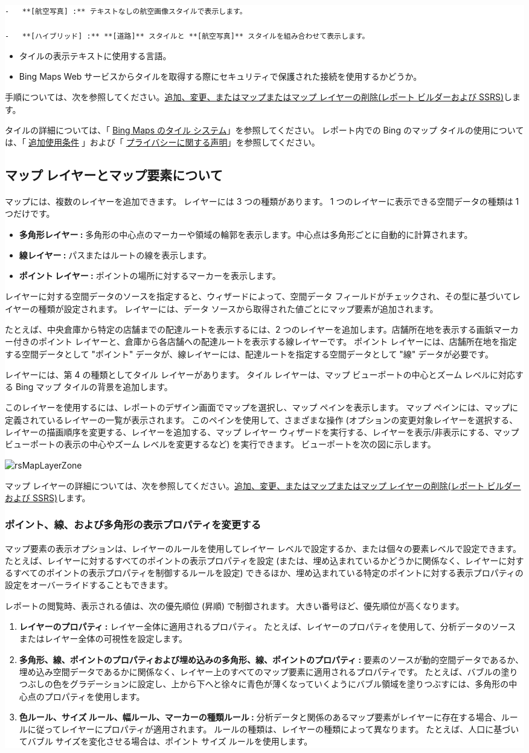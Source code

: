     -   **[航空写真] :** テキストなしの航空画像スタイルで表示します。  
  
    -   **[ハイブリッド] :** **[道路]** スタイルと **[航空写真]** スタイルを組み合わせて表示します。  
  
-   タイルの表示テキストに使用する言語。  
  
-   Bing Maps Web サービスからタイルを取得する際にセキュリティで保護された接続を使用するかどうか。  
  
 手順については、次を参照してください。[追加、変更、またはマップまたはマップ レイヤーの削除&#40;レポート ビルダーおよび SSRS&#41;](add-change-or-delete-a-map-or-map-layer-report-builder-and-ssrs.md)します。  
  
 タイルの詳細については、「 [Bing Maps のタイル システム](http://go.microsoft.com/fwlink/?linkid=147315)」を参照してください。 レポート内での Bing のマップ タイルの使用については、「 [追加使用条件](http://go.microsoft.com/fwlink/?LinkId=151371) 」および「 [プライバシーに関する声明](http://go.microsoft.com/fwlink/?LinkId=151372)」を参照してください。  
  
 
  
##  <a name="MapLayers"></a> マップ レイヤーとマップ要素について  
 マップには、複数のレイヤーを追加できます。 レイヤーには 3 つの種類があります。 1 つのレイヤーに表示できる空間データの種類は 1 つだけです。  
  
-   **多角形レイヤー :** 多角形の中心点のマーカーや領域の輪郭を表示します。中心点は多角形ごとに自動的に計算されます。  
  
-   **線レイヤー :** パスまたはルートの線を表示します。  
  
-   **ポイント レイヤー :** ポイントの場所に対するマーカーを表示します。  
  
 レイヤーに対する空間データのソースを指定すると、ウィザードによって、空間データ フィールドがチェックされ、その型に基づいてレイヤーの種類が設定されます。 レイヤーには、データ ソースから取得された値ごとにマップ要素が追加されます。  
  
 たとえば、中央倉庫から特定の店舗までの配達ルートを表示するには、2 つのレイヤーを追加します。店舗所在地を表示する画鋲マーカー付きのポイント レイヤーと、倉庫から各店舗への配達ルートを表示する線レイヤーです。 ポイント レイヤーには、店舗所在地を指定する空間データとして "ポイント" データが、線レイヤーには、配達ルートを指定する空間データとして "線" データが必要です。  
  
 レイヤーには、第 4 の種類としてタイル レイヤーがあります。 タイル レイヤーは、マップ ビューポートの中心とズーム レベルに対応する Bing マップ タイルの背景を追加します。  
  
 このレイヤーを使用するには、レポートのデザイン画面でマップを選択し、マップ ペインを表示します。 マップ ペインには、マップに定義されているレイヤーの一覧が表示されます。 このペインを使用して、さまざまな操作 (オプションの変更対象レイヤーを選択する、レイヤーの描画順序を変更する、レイヤーを追加する、マップ レイヤー ウィザードを実行する、レイヤーを表示/非表示にする、マップ ビューポートの表示の中心やズーム レベルを変更するなど) を実行できます。 ビューポートを次の図に示します。  
  
 ![rsMapLayerZone](../media/rsmaplayerzone.gif "rsMapLayerZone")  
  
 マップ レイヤーの詳細については、次を参照してください。[追加、変更、またはマップまたはマップ レイヤーの削除&#40;レポート ビルダーおよび SSRS&#41;](add-change-or-delete-a-map-or-map-layer-report-builder-and-ssrs.md)します。  
  
### <a name="varying-display-properties-for-points-lines-and-polygons"></a>ポイント、線、および多角形の表示プロパティを変更する  
 マップ要素の表示オプションは、レイヤーのルールを使用してレイヤー レベルで設定するか、または個々の要素レベルで設定できます。 たとえば、レイヤーに対するすべてのポイントの表示プロパティを設定 (または、埋め込まれているかどうかに関係なく、レイヤーに対するすべてのポイントの表示プロパティを制御するルールを設定) できるほか、埋め込まれている特定のポイントに対する表示プロパティの設定をオーバーライドすることもできます。  
  
 レポートの閲覧時、表示される値は、次の優先順位 (昇順) で制御されます。 大きい番号ほど、優先順位が高くなります。  
  
1.  **レイヤーのプロパティ :** レイヤー全体に適用されるプロパティ。 たとえば、レイヤーのプロパティを使用して、分析データのソースまたはレイヤー全体の可視性を設定します。  
  
2.  **多角形、線、ポイントのプロパティおよび埋め込みの多角形、線、ポイントのプロパティ :** 要素のソースが動的空間データであるか、埋め込み空間データであるかに関係なく、レイヤー上のすべてのマップ要素に適用されるプロパティです。 たとえば、バブルの塗りつぶしの色をグラデーションに設定し、上から下へと徐々に青色が薄くなっていくようにバブル領域を塗りつぶすには、多角形の中心点のプロパティを使用します。  
  
3.  **色ルール、サイズ ルール、幅ルール、マーカーの種類ルール :** 分析データと関係のあるマップ要素がレイヤーに存在する場合、ルールに従ってレイヤーにプロパティが適用されます。 ルールの種類は、レイヤーの種類によって異なります。 たとえば、人口に基づいてバブル サイズを変化させる場合は、ポイント サイズ ルールを使用します。  
  